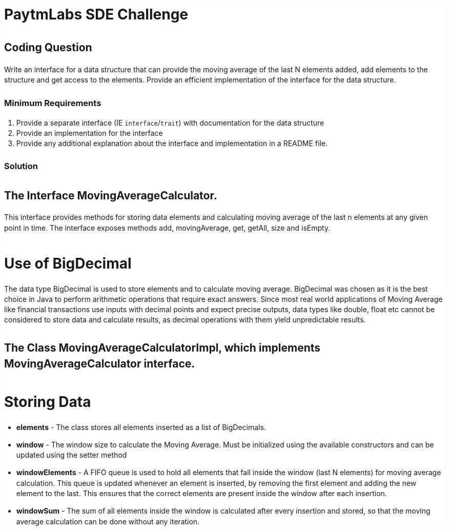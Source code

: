 # PaytmLabs SDE Challenge

## Coding Question

Write an interface for a data structure that can provide the moving average of the last N elements added, add elements to the structure and get access to the elements. Provide an efficient implementation of the interface for the data structure.

### Minimum Requirements

1. Provide a separate interface (IE `interface`/`trait`) with documentation for the data structure
2. Provide an implementation for the interface
3. Provide any additional explanation about the interface and implementation in a README file.

### Solution


## The Interface MovingAverageCalculator.

This interface provides methods for storing data elements and calculating moving average of the last n elements at any given point in time. The interface exposes methods add, movingAverage, get, getAll, size and isEmpty.

# Use of BigDecimal
The data type BigDecimal is used to store elements and to calculate moving average. BigDecimal was chosen as it is the best choice in Java to perform arithmetic operations that require exact answers. Since most real world applications of Moving Average like financial transactions use inputs with decimal points and expect precise outputs, data types like double, float etc cannot be considered to store data and calculate results, as decimal operations with them yield unpredictable results.


## The Class MovingAverageCalculatorImpl, which implements MovingAverageCalculator interface. 

  
# Storing Data
* **elements** - The class stores all elements inserted as a list of BigDecimals.


* **window** - The window size to calculate the Moving Average. Must be initialized using the available constructors and can be updated using the setter method 


* **windowElements** - A FIFO queue is used to hold all elements that fall inside the window (last N elements) for moving average calculation. This queue is updated whenever an element is inserted, by removing the first element and adding the new element to the last. This ensures that the correct elements are present inside the window after each insertion.


* **windowSum** - The sum of all elements inside the window is calculated after every insertion and stored, so that the moving average calculation can be done without any iteration.
